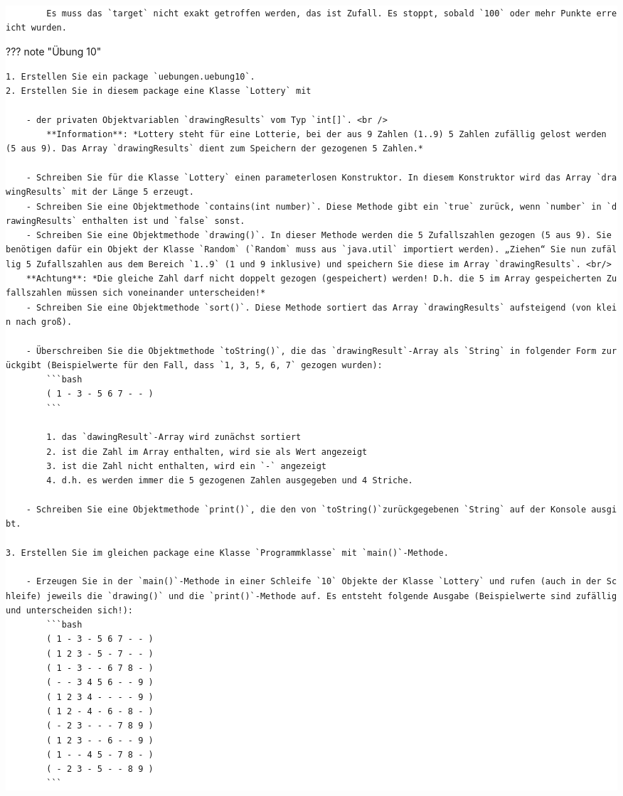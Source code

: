 			Es muss das `target` nicht exakt getroffen werden, das ist Zufall. Es stoppt, sobald `100` oder mehr Punkte erreicht wurden. 



??? note "<a id="ubung-10"></a>Übung 10"
	
	1. Erstellen Sie ein package `uebungen.uebung10`. 
	2. Erstellen Sie in diesem package eine Klasse `Lottery` mit 

		- der privaten Objektvariablen `drawingResults` vom Typ `int[]`. <br />
			**Information**: *Lottery steht für eine Lotterie, bei der aus 9 Zahlen (1..9) 5 Zahlen zufällig gelost werden (5 aus 9). Das Array `drawingResults` dient zum Speichern der gezogenen 5 Zahlen.*
			
		- Schreiben Sie für die Klasse `Lottery` einen parameterlosen Konstruktor. In diesem Konstruktor wird das Array `drawingResults` mit der Länge 5 erzeugt. 
		- Schreiben Sie eine Objektmethode `contains(int number)`. Diese Methode gibt ein `true` zurück, wenn `number` in `drawingResults` enthalten ist und `false` sonst. 
		- Schreiben Sie eine Objektmethode `drawing()`. In dieser Methode werden die 5 Zufallszahlen gezogen (5 aus 9). Sie benötigen dafür ein Objekt der Klasse `Random` (`Random` muss aus `java.util` importiert werden). „Ziehen“ Sie nun zufällig 5 Zufallszahlen aus dem Bereich `1..9` (1 und 9 inklusive) und speichern Sie diese im Array `drawingResults`. <br/>
		**Achtung**: *Die gleiche Zahl darf nicht doppelt gezogen (gespeichert) werden! D.h. die 5 im Array gespeicherten Zufallszahlen müssen sich voneinander unterscheiden!*
		- Schreiben Sie eine Objektmethode `sort()`. Diese Methode sortiert das Array `drawingResults` aufsteigend (von klein nach groß).

		- Überschreiben Sie die Objektmethode `toString()`, die das `drawingResult`-Array als `String` in folgender Form zurückgibt (Beispielwerte für den Fall, dass `1, 3, 5, 6, 7` gezogen wurden):
			```bash
			( 1 - 3 - 5 6 7 - - )
			```

			1. das `dawingResult`-Array wird zunächst sortiert
			2. ist die Zahl im Array enthalten, wird sie als Wert angezeigt
			3. ist die Zahl nicht enthalten, wird ein `-` angezeigt
			4. d.h. es werden immer die 5 gezogenen Zahlen ausgegeben und 4 Striche.

		- Schreiben Sie eine Objektmethode `print()`, die den von `toString()`zurückgegebenen `String` auf der Konsole ausgibt.   

	3. Erstellen Sie im gleichen package eine Klasse `Programmklasse` mit `main()`-Methode. 

		- Erzeugen Sie in der `main()`-Methode in einer Schleife `10` Objekte der Klasse `Lottery` und rufen (auch in der Schleife) jeweils die `drawing()` und die `print()`-Methode auf. Es entsteht folgende Ausgabe (Beispielwerte sind zufällig und unterscheiden sich!):
			```bash
			( 1 - 3 - 5 6 7 - - )
			( 1 2 3 - 5 - 7 - - )
			( 1 - 3 - - 6 7 8 - )
			( - - 3 4 5 6 - - 9 )
			( 1 2 3 4 - - - - 9 )
			( 1 2 - 4 - 6 - 8 - )
			( - 2 3 - - - 7 8 9 )
			( 1 2 3 - - 6 - - 9 )
			( 1 - - 4 5 - 7 8 - )
			( - 2 3 - 5 - - 8 9 )
			```
